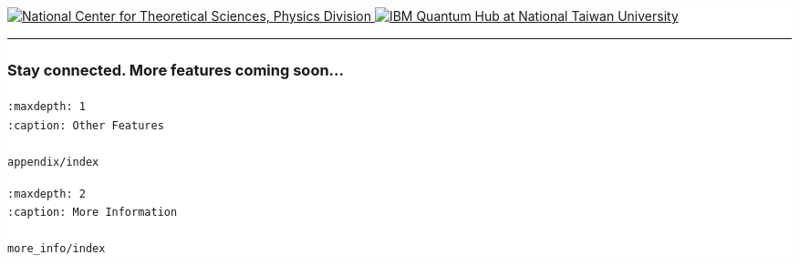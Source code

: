 <a href="https://phys.ncts.ntu.edu.tw/">
  <img
    src="https://raw.githubusercontent.com/harui2019/harui2019/main/docs/image/logo/NCTS_Phys_Logo.png"
    alt="National Center for Theoretical Sciences, Physics Division"
    width="400"
  >
</a>

<a href="https://quantum.ntu.edu.tw/">
  <img
    src="https://raw.githubusercontent.com/harui2019/harui2019/main/docs/image/logo/NTU_IBM_Q_Hub_Logo.png"
    alt="IBM Quantum Hub at National Taiwan University"
    width="400"
  >
</a>

---

### Stay connected. More features coming soon...

```{toctree}
:maxdepth: 1
:caption: Other Features

appendix/index
```

```{toctree}
:maxdepth: 2
:caption: More Information

more_info/index
```
